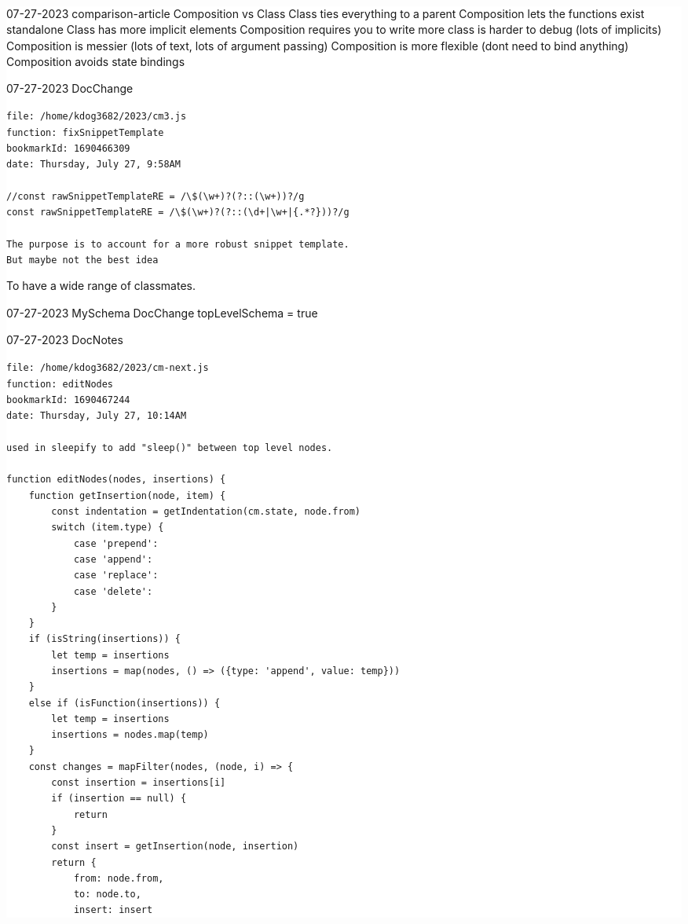 07-27-2023 comparison-article Composition vs Class
    Class ties everything to a parent
    Composition lets the functions exist standalone
    Class has more implicit elements
    Composition requires you to write more
    class is harder to debug (lots of implicits)
    Composition is messier (lots of text, lots of argument passing)
    Composition is more flexible (dont need to bind anything)
    Composition avoids state bindings


07-27-2023 DocChange

    file: /home/kdog3682/2023/cm3.js
    function: fixSnippetTemplate
    bookmarkId: 1690466309
    date: Thursday, July 27, 9:58AM

    //const rawSnippetTemplateRE = /\$(\w+)?(?::(\w+))?/g
    const rawSnippetTemplateRE = /\$(\w+)?(?::(\d+|\w+|{.*?}))?/g

    The purpose is to account for a more robust snippet template.
    But maybe not the best idea


To have a wide range of classmates.

07-27-2023 MySchema
    DocChange
         topLevelSchema = true


07-27-2023 DocNotes

    file: /home/kdog3682/2023/cm-next.js
    function: editNodes
    bookmarkId: 1690467244
    date: Thursday, July 27, 10:14AM

    used in sleepify to add "sleep()" between top level nodes.

    function editNodes(nodes, insertions) {
        function getInsertion(node, item) {
            const indentation = getIndentation(cm.state, node.from)
            switch (item.type) {
                case 'prepend':
                case 'append':
                case 'replace':
                case 'delete':
            }
        }
        if (isString(insertions)) {
            let temp = insertions
            insertions = map(nodes, () => ({type: 'append', value: temp}))
        }
        else if (isFunction(insertions)) {
            let temp = insertions
            insertions = nodes.map(temp)
        }
        const changes = mapFilter(nodes, (node, i) => {
            const insertion = insertions[i]
            if (insertion == null) {
                return 
            }
            const insert = getInsertion(node, insertion)
            return {
                from: node.from,
                to: node.to,
                insert: insert